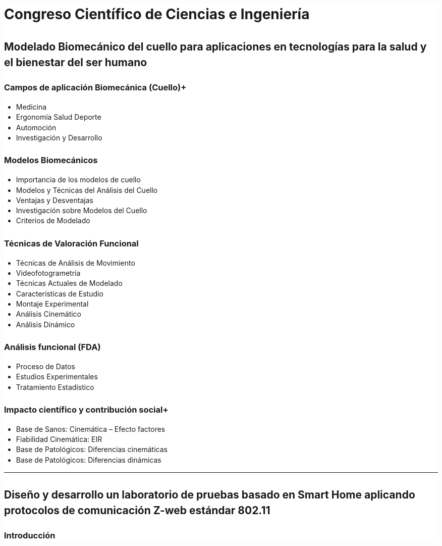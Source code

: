 # Congreso Científico de Ciencias e Ingeniería

## Modelado Biomecánico del cuello para aplicaciones en tecnologías para la salud y el bienestar del ser humano

### Campos de aplicación Biomecánica (Cuello)+

- Medicina
- Ergonomía Salud Deporte
- Automoción
- Investigación y Desarrollo

### Modelos Biomecánicos

- Importancia de los modelos de cuello
- Modelos y Técnicas del Análisis del Cuello
- Ventajas y Desventajas
- Investigación sobre Modelos del Cuello
- Criterios de Modelado

### Técnicas de Valoración Funcional

- Técnicas de Análisis de Movimiento
- Videofotogrametría
- Técnicas Actuales de Modelado
- Características de Estudio
- Montaje Experimental
- Análisis Cinemático
- Análisis Dinámico

### Análisis funcional (FDA)

- Proceso de Datos
- Estudios Experimentales
- Tratamiento Estadístico

### Impacto científico y contribución social+

- Base de Sanos: Cinemática – Efecto factores
- Fiabilidad Cinemática: EIR
- Base de Patológicos: Diferencias cinemáticas
- Base de Patológicos: Diferencias dinámicas

---

## Diseño y desarrollo un laboratorio de pruebas basado en Smart Home aplicando protocolos de comunicación Z-web estándar 802.11

### Introducción

